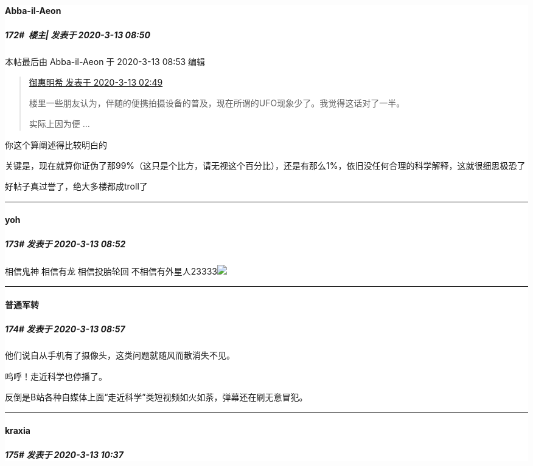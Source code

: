 ####  Abba-il-Aeon  
##### 172#         楼主| 发表于 2020-3-13 08:50



 本帖最后由 Abba-il-Aeon 于 2020-3-13 08:53 编辑 
<blockquote><a href="httphttps://bbs.saraba1st.com/2b/forum.php?mod=redirect&amp;goto=findpost&amp;pid=46714196&amp;ptid=1918381" target="_blank">御惠明希 发表于 2020-3-13 02:49</a>

楼里一些朋友认为，伴随的便携拍摄设备的普及，现在所谓的UFO现象少了。我觉得这话对了一半。

实际上因为便 ...</blockquote>
你这个算阐述得比较明白的


关键是，现在就算你证伪了那99%（这只是个比方，请无视这个百分比），还是有那么1%，依旧没任何合理的科学解释，这就很细思极恐了


好帖子真过誉了，绝大多楼都成troll了







*****

####  yoh  
##### 173#       发表于 2020-3-13 08:52




相信鬼神 相信有龙 相信投胎轮回 不相信有外星人23333<img src="https://static.saraba1st.com/image/smiley/face2017/009.gif" referrerpolicy="no-referrer">







*****

####  普通军转  
##### 174#       发表于 2020-3-13 08:57




他们说自从手机有了摄像头，这类问题就随风而散消失不见。

呜呼！走近科学也停播了。


反倒是B站各种自媒体上面“走近科学”类短视频如火如荼，弹幕还在刷无意冒犯。







*****

####  kraxia  
##### 175#       发表于 2020-3-13 10:37
